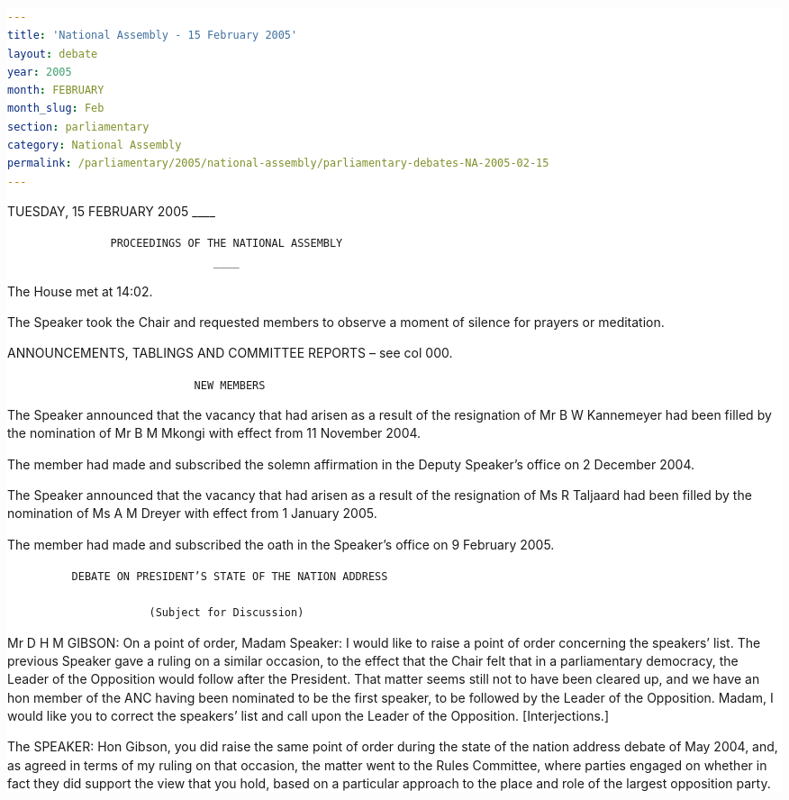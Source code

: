 ```yaml
---
title: 'National Assembly - 15 February 2005'
layout: debate
year: 2005
month: FEBRUARY
month_slug: Feb
section: parliamentary
category: National Assembly
permalink: /parliamentary/2005/national-assembly/parliamentary-debates-NA-2005-02-15
---
```


TUESDAY, 15 FEBRUARY 2005
                                    ____

                    PROCEEDINGS OF THE NATIONAL ASSEMBLY
                                    ____

The House met at 14:02.

The Speaker took the Chair and requested members to observe a moment of
silence for prayers or meditation.

ANNOUNCEMENTS, TABLINGS AND COMMITTEE REPORTS – see col 000.

                                 NEW MEMBERS

The Speaker announced that the vacancy that had arisen as a result of the
resignation of Mr B W Kannemeyer had been filled by the nomination of Mr B
M Mkongi with effect from 11 November 2004.

The member had made and subscribed the solemn affirmation in the Deputy
Speaker’s office on 2 December 2004.

The Speaker announced that the vacancy that had arisen as a result of the
resignation of Ms R Taljaard had been filled by the nomination of Ms A M
Dreyer with effect from 1 January 2005.

The member had made and subscribed the oath in the Speaker’s office on 9
February 2005.

              DEBATE ON PRESIDENT’S STATE OF THE NATION ADDRESS

                          (Subject for Discussion)

Mr D H M GIBSON: On a point of order, Madam Speaker: I would like to raise
a point of order concerning the speakers’ list. The previous Speaker gave a
ruling on a similar occasion, to the effect that the Chair felt that in a
parliamentary democracy, the Leader of the Opposition would follow after
the President. That matter seems still not to have been cleared up, and we
have an hon member of the ANC having been nominated to be the first
speaker, to be followed by the Leader of the Opposition. Madam, I would
like you to correct the speakers’ list and call upon the Leader of the
Opposition. [Interjections.]

The SPEAKER: Hon Gibson, you did raise the same point of order during the
state of the nation address debate of May 2004, and, as agreed in terms of
my ruling on that occasion, the matter went to the Rules Committee, where
parties engaged on whether in fact they did support the view that you hold,
based on a particular approach to the place and role of the largest
opposition party.
